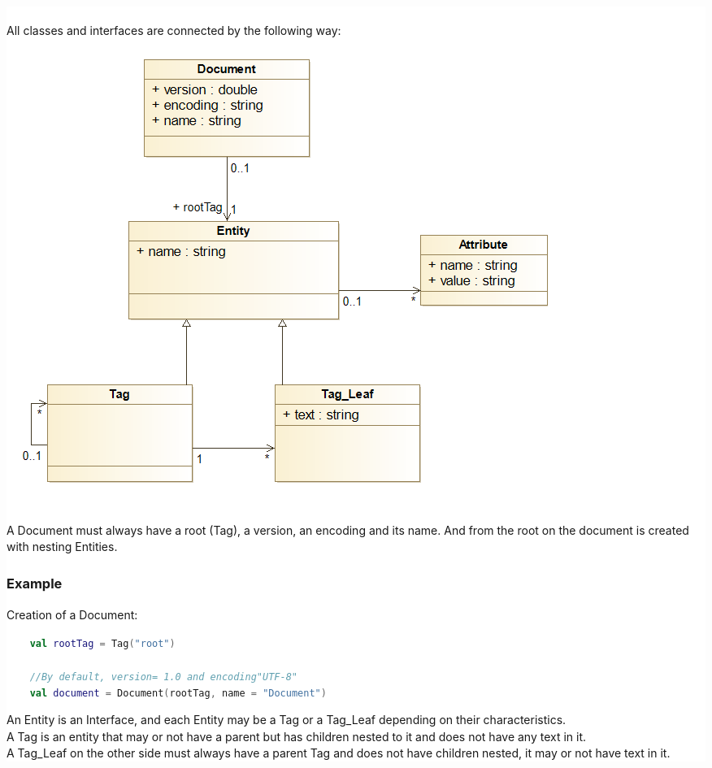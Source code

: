 <br>
All classes and interfaces are connected by the following way:

![UML](Diagram_UML.png)


<br>
A Document must always have a root (Tag), a version, an encoding and its name.
And from the root on the document is created with nesting Entities.

### Example

Creation of a Document:
```kotlin
    val rootTag = Tag("root")

    //By default, version= 1.0 and encoding"UTF-8"
    val document = Document(rootTag, name = "Document")
```

An Entity is an Interface, and each Entity may be a Tag or a Tag_Leaf depending on their characteristics.
<br>A Tag is an entity that may or not have a parent but has children nested to it and does not have any text in it.
<br>A Tag_Leaf on the other side must always have a parent Tag and does not have children nested, it may or not have text in it.
